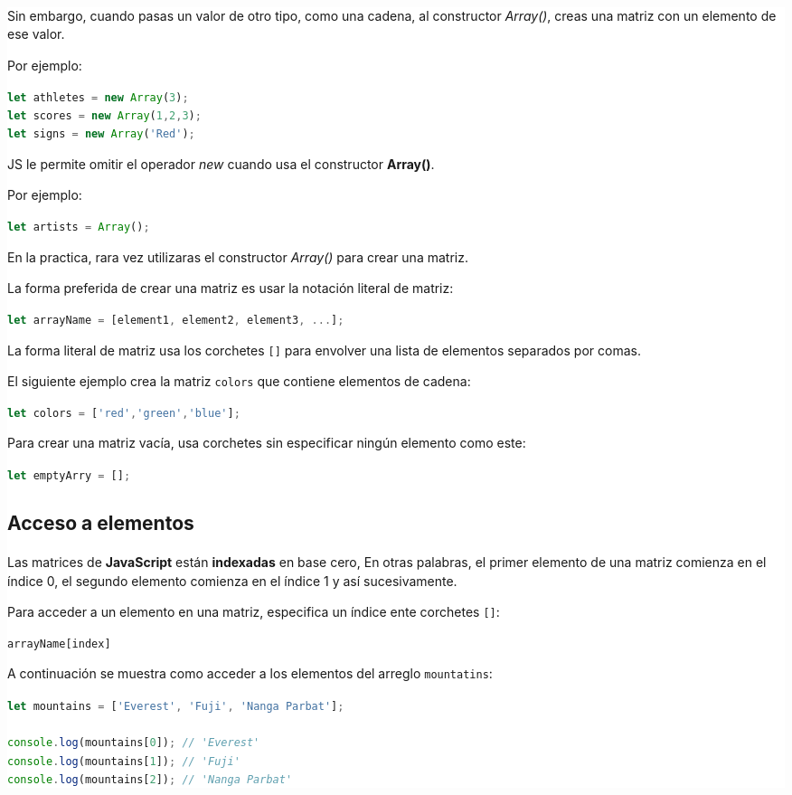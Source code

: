 Sin embargo, cuando pasas un valor de otro tipo, como una cadena, al constructor *Array()*, creas una matriz con un elemento de ese valor. 

Por ejemplo:

```js
let athletes = new Array(3);
let scores = new Array(1,2,3);
let signs = new Array('Red');
```

JS le permite omitir el operador *new* cuando usa el constructor **Array()**.

Por ejemplo:

```js
let artists = Array();
```

En la practica, rara vez utilizaras el constructor *Array()* para crear una matriz.

La forma preferida de crear una matriz es usar la notación literal de matriz:

```js
let arrayName = [element1, element2, element3, ...];
```

La forma literal de matriz usa los corchetes `[]` para envolver una lista de elementos separados por comas.

El siguiente ejemplo crea la matriz `colors` que contiene elementos de cadena:

```js
let colors = ['red','green','blue'];
```

Para crear una matriz vacía, usa corchetes sin especificar ningún elemento como este:

```js
let emptyArry = [];
```

## Acceso a elementos

Las matrices de **JavaScript** están **indexadas** en base cero, En otras palabras, el primer elemento de una matriz comienza en el índice 0, el segundo elemento comienza en el índice 1 y así sucesivamente.

Para acceder a un elemento en una matriz, especifica un índice ente corchetes `[]`:

```js
arrayName[index]
```

A continuación se muestra como acceder a los elementos del arreglo `mountatins`:

```js
let mountains = ['Everest', 'Fuji', 'Nanga Parbat'];

console.log(mountains[0]); // 'Everest'
console.log(mountains[1]); // 'Fuji'
console.log(mountains[2]); // 'Nanga Parbat'
```
